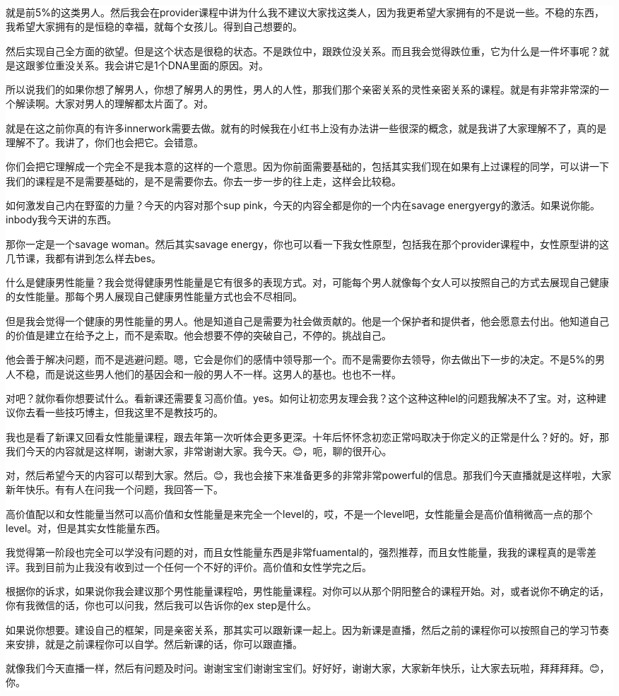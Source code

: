 就是前5%的这类男人。然后我会在provider课程中讲为什么我不建议大家找这类人，因为我更希望大家拥有的不是说一些。不稳的东西，我希望大家拥有的是恒稳的幸福，就每个女孩儿。得到自己想要的。

然后实现自己全方面的欲望。但是这个状态是很稳的状态。不是跌位中，跟跌位没关系。而且我会觉得跌位重，它为什么是一件坏事呢？就是这跟爹位重没关系。我会讲它是1个DNA里面的原因。对。

所以说我们的如果你想了解男人，你想了解男人的男性，男人的人性，那我们那个亲密关系的灵性亲密关系的课程。就是有非常非常深的一个解读啊。大家对男人的理解都太片面了。对。

就是在这之前你真的有许多innerwork需要去做。就有的时候我在小红书上没有办法讲一些很深的概念，就是我讲了大家理解不了，真的是理解不了。我讲了，你们也会把它。会错意。

你们会把它理解成一个完全不是我本意的这样的一个意思。因为你前面需要基础的，包括其实我们现在如果有上过课程的同学，可以讲一下我们的课程是不是需要基础的，是不是需要你去。你去一步一步的往上走，这样会比较稳。

如何激发自己内在野蛮的力量？今天的内容对那个sup pink，今天的内容全都是你的一个内在savage energyergy的激活。如果说你能。inbody我今天讲的东西。

那你一定是一个savage woman。然后其实savage energy，你也可以看一下我女性原型，包括我在那个provider课程中，女性原型讲的这几节课，我都有讲到怎么样去bes。

什么是健康男性能量？我会觉得健康男性能量是它有很多的表现方式。对，可能每个男人就像每个女人可以按照自己的方式去展现自己健康的女性能量。那每个男人展现自己健康男性能量方式也会不尽相同。

但是我会觉得一个健康的男性能量的男人。他是知道自己是需要为社会做贡献的。他是一个保护者和提供者，他会愿意去付出。他知道自己的价值是建立在给予之上，而不是索取。他会想要不停的突破自己，不停的。挑战自己。

他会善于解决问题，而不是逃避问题。嗯，它会是你们的感情中领导那一个。而不是需要你去领导，你去做出下一步的决定。不是5%的男人不稳，而是说这些男人他们的基因会和一般的男人不一样。这男人的基也。也也不一样。

对吧？就你看你想要试什么。看新课还需要复习高价值。yes。如何让初恋男友理会我？这个这种这种lel的问题我解决不了宝。对，这种建议你去看一些技巧博主，但我这里不是教技巧的。

我也是看了新课又回看女性能量课程，跟去年第一次听体会更多更深。十年后怀怀念初恋正常吗取决于你定义的正常是什么？好的。好，那我们今天的内容就是这样啊，谢谢大家，非常谢谢大家。我今天。😊，呃，聊的很开心。

对，然后希望今天的内容可以帮到大家。然后。😊，我也会接下来准备更多的非常非常powerful的信息。那我们今天直播就是这样啦，大家新年快乐。有有人在问我一个问题，我回答一下。

高价值配以和女性能量当然可以高价值和女性能量是来完全一个level的，哎，不是一个level吧，女性能量会是高价值稍微高一点的那个level。对，但是其实女性能量东西。

我觉得第一阶段也完全可以学没有问题的对，而且女性能量东西是非常fuamental的，强烈推荐，而且女性能量，我我的课程真的是零差评。我到目前为止我没有收到过一个任何一个不好的评价。高价值和女性学完之后。

根据你的诉求，如果说你我会建议那个男性能量课程哈，男性能量课程。对你可以从那个阴阳整合的课程开始。对，或者说你不确定的话，你有我微信的话，你也可以问我，然后我可以告诉你的ex step是什么。

如果说你想要。建设自己的框架，同是亲密关系，那其实可以跟新课一起上。因为新课是直播，然后之前的课程你可以按照自己的学习节奏来安排，就是之前课程你可以自学。然后新课的话，你可以跟直播。

就像我们今天直播一样，然后有问题及时问。谢谢宝宝们谢谢宝宝们。好好好，谢谢大家，大家新年快乐，让大家去玩啦，拜拜拜拜。😊，你。

